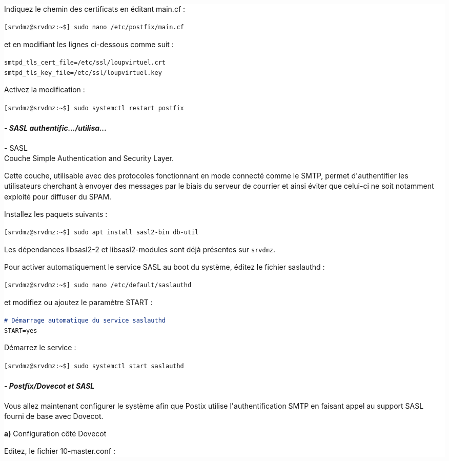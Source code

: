 Indiquez le chemin des certificats en éditant main.cf :

```bash
[srvdmz@srvdmz:~$] sudo nano /etc/postfix/main.cf
```

et en modifiant les lignes ci-dessous comme suit :

```markdown
smtpd_tls_cert_file=/etc/ssl/loupvirtuel.crt
smtpd_tls_key_file=/etc/ssl/loupvirtuel.key
```

Activez la modification :

```bash
[srvdmz@srvdmz:~$] sudo systemctl restart postfix
```

#### _- SASL authentific.../utilisa..._

\- SASL  
Couche Simple Authentication and Security Layer.

Cette couche, utilisable avec des protocoles fonctionnant en mode connecté comme le SMTP, permet d'authentifier les utilisateurs cherchant à envoyer des messages par le biais du serveur de courrier et ainsi éviter que celui-ci ne soit notamment exploité pour diffuser du SPAM.

Installez les paquets suivants :

```bash
[srvdmz@srvdmz:~$] sudo apt install sasl2-bin db-util
```

Les dépendances libsasl2-2 et libsasl2-modules sont déjà présentes sur `srvdmz`.

Pour activer automatiquement le service SASL au boot du système, éditez le fichier saslauthd :

```bash
[srvdmz@srvdmz:~$] sudo nano /etc/default/saslauthd
```

et modifiez ou ajoutez le paramètre START :

```markdown
# Démarrage automatique du service saslauthd
START=yes
```

Démarrez le service :

```bash
[srvdmz@srvdmz:~$] sudo systemctl start saslauthd
```

#### _- Postfix/Dovecot et SASL_

Vous allez maintenant configurer le système afin que Postix utilise l'authentification SMTP en faisant appel au support SASL fourni de base avec Dovecot.

**a)** Configuration côté Dovecot

Editez, le fichier 10-master.conf :
